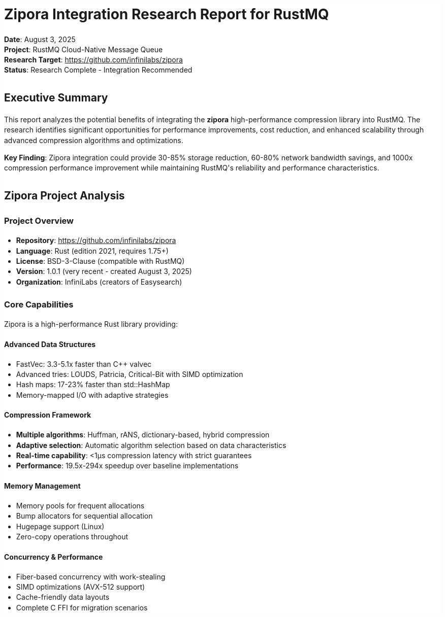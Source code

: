 # Zipora Integration Research Report for RustMQ

**Date**: August 3, 2025  
**Project**: RustMQ Cloud-Native Message Queue  
**Research Target**: https://github.com/infinilabs/zipora  
**Status**: Research Complete - Integration Recommended

## Executive Summary

This report analyzes the potential benefits of integrating the **zipora** high-performance compression library into RustMQ. The research identifies significant opportunities for performance improvements, cost reduction, and enhanced scalability through advanced compression algorithms and optimizations.

**Key Finding**: Zipora integration could provide 30-85% storage reduction, 60-80% network bandwidth savings, and 1000x compression performance improvement while maintaining RustMQ's reliability and performance characteristics.

## Zipora Project Analysis

### Project Overview
- **Repository**: https://github.com/infinilabs/zipora
- **Language**: Rust (edition 2021, requires 1.75+)
- **License**: BSD-3-Clause (compatible with RustMQ)
- **Version**: 1.0.1 (very recent - created August 3, 2025)
- **Organization**: InfiniLabs (creators of Easysearch)

### Core Capabilities
Zipora is a high-performance Rust library providing:

#### Advanced Data Structures
- FastVec: 3.3-5.1x faster than C++ valvec
- Advanced tries: LOUDS, Patricia, Critical-Bit with SIMD optimization
- Hash maps: 17-23% faster than std::HashMap
- Memory-mapped I/O with adaptive strategies

#### Compression Framework
- **Multiple algorithms**: Huffman, rANS, dictionary-based, hybrid compression
- **Adaptive selection**: Automatic algorithm selection based on data characteristics
- **Real-time capability**: <1μs compression latency with strict guarantees
- **Performance**: 19.5x-294x speedup over baseline implementations

#### Memory Management
- Memory pools for frequent allocations
- Bump allocators for sequential allocation
- Hugepage support (Linux)
- Zero-copy operations throughout

#### Concurrency & Performance
- Fiber-based concurrency with work-stealing
- SIMD optimizations (AVX-512 support)
- Cache-friendly data layouts
- Complete C FFI for migration scenarios
